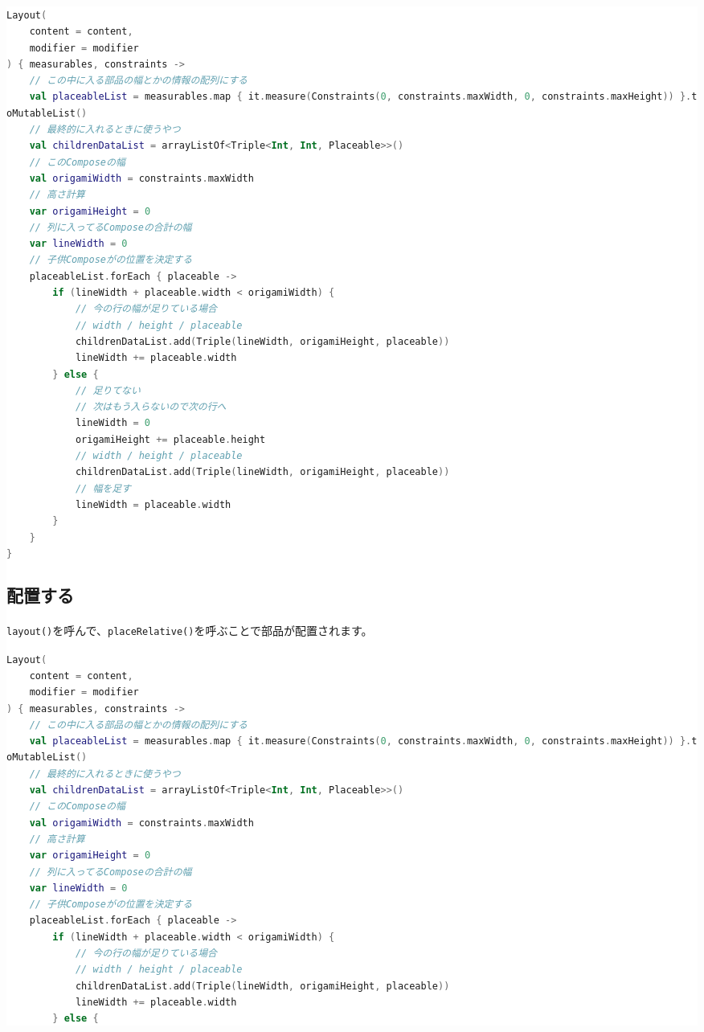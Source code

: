 ```kotlin
Layout(
    content = content,
    modifier = modifier
) { measurables, constraints ->
    // この中に入る部品の幅とかの情報の配列にする
    val placeableList = measurables.map { it.measure(Constraints(0, constraints.maxWidth, 0, constraints.maxHeight)) }.toMutableList()
    // 最終的に入れるときに使うやつ
    val childrenDataList = arrayListOf<Triple<Int, Int, Placeable>>()
    // このComposeの幅
    val origamiWidth = constraints.maxWidth
    // 高さ計算
    var origamiHeight = 0
    // 列に入ってるComposeの合計の幅
    var lineWidth = 0
    // 子供Composeがの位置を決定する
    placeableList.forEach { placeable ->
        if (lineWidth + placeable.width < origamiWidth) {
            // 今の行の幅が足りている場合
            // width / height / placeable
            childrenDataList.add(Triple(lineWidth, origamiHeight, placeable))
            lineWidth += placeable.width
        } else {
            // 足りてない
            // 次はもう入らないので次の行へ
            lineWidth = 0
            origamiHeight += placeable.height
            // width / height / placeable
            childrenDataList.add(Triple(lineWidth, origamiHeight, placeable))
            // 幅を足す
            lineWidth = placeable.width
        }
    }
}
```

## 配置する
`layout()`を呼んで、`placeRelative()`を呼ぶことで部品が配置されます。  

```kotlin
Layout(
    content = content,
    modifier = modifier
) { measurables, constraints ->
    // この中に入る部品の幅とかの情報の配列にする
    val placeableList = measurables.map { it.measure(Constraints(0, constraints.maxWidth, 0, constraints.maxHeight)) }.toMutableList()
    // 最終的に入れるときに使うやつ
    val childrenDataList = arrayListOf<Triple<Int, Int, Placeable>>()
    // このComposeの幅
    val origamiWidth = constraints.maxWidth
    // 高さ計算
    var origamiHeight = 0
    // 列に入ってるComposeの合計の幅
    var lineWidth = 0
    // 子供Composeがの位置を決定する
    placeableList.forEach { placeable ->
        if (lineWidth + placeable.width < origamiWidth) {
            // 今の行の幅が足りている場合
            // width / height / placeable
            childrenDataList.add(Triple(lineWidth, origamiHeight, placeable))
            lineWidth += placeable.width
        } else {
```